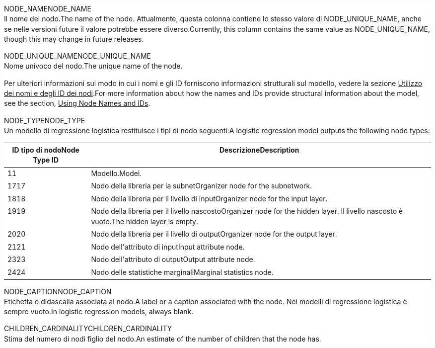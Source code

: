  <span data-ttu-id="01cc1-147">NODE_NAME</span><span class="sxs-lookup"><span data-stu-id="01cc1-147">NODE_NAME</span></span>  
 <span data-ttu-id="01cc1-148">Il nome del nodo.</span><span class="sxs-lookup"><span data-stu-id="01cc1-148">The name of the node.</span></span> <span data-ttu-id="01cc1-149">Attualmente, questa colonna contiene lo stesso valore di NODE_UNIQUE_NAME, anche se nelle versioni future il valore potrebbe essere diverso.</span><span class="sxs-lookup"><span data-stu-id="01cc1-149">Currently, this column contains the same value as NODE_UNIQUE_NAME, though this may change in future releases.</span></span>  
  
 <span data-ttu-id="01cc1-150">NODE_UNIQUE_NAME</span><span class="sxs-lookup"><span data-stu-id="01cc1-150">NODE_UNIQUE_NAME</span></span>  
 <span data-ttu-id="01cc1-151">Nome univoco del nodo.</span><span class="sxs-lookup"><span data-stu-id="01cc1-151">The unique name of the node.</span></span>  
  
 <span data-ttu-id="01cc1-152">Per ulteriori informazioni sul modo in cui i nomi e gli ID forniscono informazioni strutturali sul modello, vedere la sezione [Utilizzo dei nomi e degli ID dei nodi](#bkmk_NodeIDs).</span><span class="sxs-lookup"><span data-stu-id="01cc1-152">For more information about how the names and IDs provide structural information about the model, see the section, [Using Node Names and IDs](#bkmk_NodeIDs).</span></span>  
  
 <span data-ttu-id="01cc1-153">NODE_TYPE</span><span class="sxs-lookup"><span data-stu-id="01cc1-153">NODE_TYPE</span></span>  
 <span data-ttu-id="01cc1-154">Un modello di regressione logistica restituisce i tipi di nodo seguenti:</span><span class="sxs-lookup"><span data-stu-id="01cc1-154">A logistic regression model outputs the following node types:</span></span>  
  
|<span data-ttu-id="01cc1-155">ID tipo di nodo</span><span class="sxs-lookup"><span data-stu-id="01cc1-155">Node Type ID</span></span>|<span data-ttu-id="01cc1-156">Descrizione</span><span class="sxs-lookup"><span data-stu-id="01cc1-156">Description</span></span>|  
|------------------|-----------------|  
|<span data-ttu-id="01cc1-157">1</span><span class="sxs-lookup"><span data-stu-id="01cc1-157">1</span></span>|<span data-ttu-id="01cc1-158">Modello.</span><span class="sxs-lookup"><span data-stu-id="01cc1-158">Model.</span></span>|  
|<span data-ttu-id="01cc1-159">17</span><span class="sxs-lookup"><span data-stu-id="01cc1-159">17</span></span>|<span data-ttu-id="01cc1-160">Nodo della libreria per la subnet</span><span class="sxs-lookup"><span data-stu-id="01cc1-160">Organizer node for the subnetwork.</span></span>|  
|<span data-ttu-id="01cc1-161">18</span><span class="sxs-lookup"><span data-stu-id="01cc1-161">18</span></span>|<span data-ttu-id="01cc1-162">Nodo della libreria per il livello di input</span><span class="sxs-lookup"><span data-stu-id="01cc1-162">Organizer node for the input layer.</span></span>|  
|<span data-ttu-id="01cc1-163">19</span><span class="sxs-lookup"><span data-stu-id="01cc1-163">19</span></span>|<span data-ttu-id="01cc1-164">Nodo della libreria per il livello nascosto</span><span class="sxs-lookup"><span data-stu-id="01cc1-164">Organizer node for the hidden layer.</span></span> <span data-ttu-id="01cc1-165">Il livello nascosto è vuoto.</span><span class="sxs-lookup"><span data-stu-id="01cc1-165">The hidden layer is empty.</span></span>|  
|<span data-ttu-id="01cc1-166">20</span><span class="sxs-lookup"><span data-stu-id="01cc1-166">20</span></span>|<span data-ttu-id="01cc1-167">Nodo della libreria per il livello di output</span><span class="sxs-lookup"><span data-stu-id="01cc1-167">Organizer node for the output layer.</span></span>|  
|<span data-ttu-id="01cc1-168">21</span><span class="sxs-lookup"><span data-stu-id="01cc1-168">21</span></span>|<span data-ttu-id="01cc1-169">Nodo dell'attributo di input</span><span class="sxs-lookup"><span data-stu-id="01cc1-169">Input attribute node.</span></span>|  
|<span data-ttu-id="01cc1-170">23</span><span class="sxs-lookup"><span data-stu-id="01cc1-170">23</span></span>|<span data-ttu-id="01cc1-171">Nodo dell'attributo di output</span><span class="sxs-lookup"><span data-stu-id="01cc1-171">Output attribute node.</span></span>|  
|<span data-ttu-id="01cc1-172">24</span><span class="sxs-lookup"><span data-stu-id="01cc1-172">24</span></span>|<span data-ttu-id="01cc1-173">Nodo delle statistiche marginali</span><span class="sxs-lookup"><span data-stu-id="01cc1-173">Marginal statistics node.</span></span>|  
  
 <span data-ttu-id="01cc1-174">NODE_CAPTION</span><span class="sxs-lookup"><span data-stu-id="01cc1-174">NODE_CAPTION</span></span>  
 <span data-ttu-id="01cc1-175">Etichetta o didascalia associata al nodo.</span><span class="sxs-lookup"><span data-stu-id="01cc1-175">A label or a caption associated with the node.</span></span> <span data-ttu-id="01cc1-176">Nei modelli di regressione logistica è sempre vuoto.</span><span class="sxs-lookup"><span data-stu-id="01cc1-176">In logistic regression models, always blank.</span></span>  
  
 <span data-ttu-id="01cc1-177">CHILDREN_CARDINALITY</span><span class="sxs-lookup"><span data-stu-id="01cc1-177">CHILDREN_CARDINALITY</span></span>  
 <span data-ttu-id="01cc1-178">Stima del numero di nodi figlio del nodo.</span><span class="sxs-lookup"><span data-stu-id="01cc1-178">An estimate of the number of children that the node has.</span></span>  
  